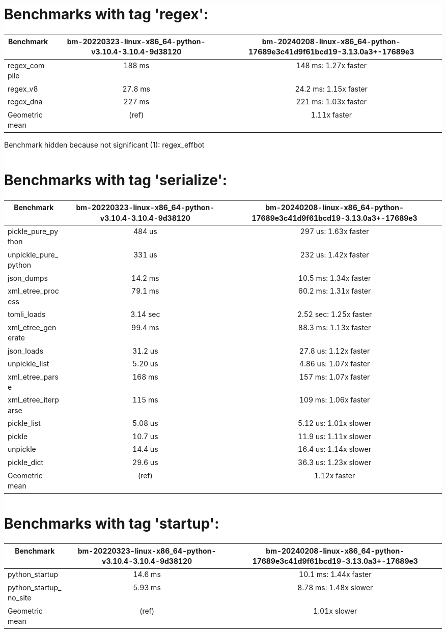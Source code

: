 Benchmarks with tag 'regex':
============================

| Benchmark      | bm-20220323-linux-x86_64-python-v3.10.4-3.10.4-9d38120 | bm-20240208-linux-x86_64-python-17689e3c41d9f61bcd19-3.13.0a3+-17689e3 |
|----------------|:------------------------------------------------------:|:----------------------------------------------------------------------:|
| regex_compile  | 188 ms                                                 | 148 ms: 1.27x faster                                                   |
| regex_v8       | 27.8 ms                                                | 24.2 ms: 1.15x faster                                                  |
| regex_dna      | 227 ms                                                 | 221 ms: 1.03x faster                                                   |
| Geometric mean | (ref)                                                  | 1.11x faster                                                           |

Benchmark hidden because not significant (1): regex_effbot

Benchmarks with tag 'serialize':
================================

| Benchmark            | bm-20220323-linux-x86_64-python-v3.10.4-3.10.4-9d38120 | bm-20240208-linux-x86_64-python-17689e3c41d9f61bcd19-3.13.0a3+-17689e3 |
|----------------------|:------------------------------------------------------:|:----------------------------------------------------------------------:|
| pickle_pure_python   | 484 us                                                 | 297 us: 1.63x faster                                                   |
| unpickle_pure_python | 331 us                                                 | 232 us: 1.42x faster                                                   |
| json_dumps           | 14.2 ms                                                | 10.5 ms: 1.34x faster                                                  |
| xml_etree_process    | 79.1 ms                                                | 60.2 ms: 1.31x faster                                                  |
| tomli_loads          | 3.14 sec                                               | 2.52 sec: 1.25x faster                                                 |
| xml_etree_generate   | 99.4 ms                                                | 88.3 ms: 1.13x faster                                                  |
| json_loads           | 31.2 us                                                | 27.8 us: 1.12x faster                                                  |
| unpickle_list        | 5.20 us                                                | 4.86 us: 1.07x faster                                                  |
| xml_etree_parse      | 168 ms                                                 | 157 ms: 1.07x faster                                                   |
| xml_etree_iterparse  | 115 ms                                                 | 109 ms: 1.06x faster                                                   |
| pickle_list          | 5.08 us                                                | 5.12 us: 1.01x slower                                                  |
| pickle               | 10.7 us                                                | 11.9 us: 1.11x slower                                                  |
| unpickle             | 14.4 us                                                | 16.4 us: 1.14x slower                                                  |
| pickle_dict          | 29.6 us                                                | 36.3 us: 1.23x slower                                                  |
| Geometric mean       | (ref)                                                  | 1.12x faster                                                           |

Benchmarks with tag 'startup':
==============================

| Benchmark              | bm-20220323-linux-x86_64-python-v3.10.4-3.10.4-9d38120 | bm-20240208-linux-x86_64-python-17689e3c41d9f61bcd19-3.13.0a3+-17689e3 |
|------------------------|:------------------------------------------------------:|:----------------------------------------------------------------------:|
| python_startup         | 14.6 ms                                                | 10.1 ms: 1.44x faster                                                  |
| python_startup_no_site | 5.93 ms                                                | 8.78 ms: 1.48x slower                                                  |
| Geometric mean         | (ref)                                                  | 1.01x slower                                                           |
